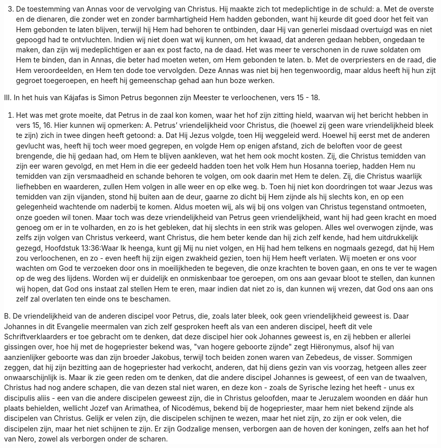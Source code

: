 3. De toestemming van Annas voor de vervolging van Christus. Hij maakte zich tot medeplichtige in de schuld:
a. Met de overste en de dienaren, die zonder wet en zonder barmhartigheid Hem hadden gebonden, want hij keurde dit goed door het feit van Hem gebonden te laten blijven, terwijl hij Hem had behoren te ontbinden, daar Hij van generlei misdaad overtuigd was en niet gepoogd had te ontvluchten. Indien wij niet doen wat wij kunnen, om het kwaad, dat anderen gedaan hebben, ongedaan te maken, dan zijn wij medeplichtigen er aan ex post facto, na de daad. Het was meer te verschonen in de ruwe soldaten om Hem te binden, dan in Annas, die beter had moeten weten, om Hem gebonden te laten. 
b. Met de overpriesters en de raad, die Hem veroordeelden, en Hem ten dode toe vervolgden. Deze Annas was niet bij hen tegenwoordig, maar aldus heeft hij hun zijt gegroet toegeroepen, en heeft hij gemeenschap gehad aan hun boze werken. 

III. In het huis van Kájafas is Simon Petrus begonnen zijn Meester te verloochenen, vers 15 - 18. 
1. Het was met grote moeite, dat Petrus in de zaal kon komen, waar het hof zijn zitting hield, waarvan wij het bericht hebben in vers 15, 16. Hier kunnen wij opmerken:
A. Petrus’ vriendelijkheid voor Christus, die (hoewel zij geen ware vriendelijkheid bleek te zijn) zich in twee dingen heeft getoond:
a. Dat Hij Jezus volgde, toen Hij weggeleid werd. Hoewel hij eerst met de anderen gevlucht was, heeft hij toch weer moed gegrepen, en volgde Hem op enigen afstand, zich de beloften voor de geest brengende, die hij gedaan had, om Hem te blijven aankleven, wat het hem ook mocht kosten. Zij, die Christus temidden van zijn eer waren gevolgd, en met Hem in die eer gedeeld hadden toen het volk Hem hun Hosanna toeriep, hadden Hem nu temidden van zijn versmaadheid en schande behoren te volgen, om ook daarin met Hem te delen. Zij, die Christus waarlijk liefhebben en waarderen, zullen Hem volgen in alle weer en op elke weg. 
b. Toen hij niet kon doordringen tot waar Jezus was temidden van zijn vijanden, stond hij buiten aan de deur, gaarne zo dicht bij Hem zijnde als hij slechts kon, en op een gelegenheid wachtende om naderbij te komen. Aldus moeten wij, als wij bij ons volgen van Christus tegenstand ontmoeten, onze goeden wil tonen. Maar toch was deze vriendelijkheid van Petrus geen vriendelijkheid, want hij had geen kracht en moed genoeg om er in te volharden, en zo is het gebleken, dat hij slechts in een strik was gelopen. Alles wel overwogen zijnde, was zelfs zijn volgen van Christus verkeerd, want Christus, die hem beter kende dan hij zich zelf kende, had hem uitdrukkelijk gezegd, Hoofdstuk 13:36:Waar Ik heenga, kunt gij Mij nu niet volgen, en Hij had hem telkens en nogmaals gezegd, dat hij Hem zou verloochenen, en zo - even heeft hij zijn eigen zwakheid gezien, toen hij Hem heeft verlaten. Wij moeten er ons voor wachten om God te verzoeken door ons in moeilijkheden te begeven, die onze krachten te boven gaan, en ons te ver te wagen op de weg des lijdens. Worden wij er duidelijk en onmiskenbaar toe geroepen, om ons aan gevaar bloot te stellen, dan kunnen wij hopen, dat God ons instaat zal stellen Hem te eren, maar indien dat niet zo is, dan kunnen wij vrezen, dat God ons aan ons zelf zal overlaten ten einde ons te beschamen. 

B. De vriendelijkheid van de anderen discipel voor Petrus, die, zoals later bleek, ook geen vriendelijkheid geweest is. Daar Johannes in dit Evangelie meermalen van zich zelf gesproken heeft als van een anderen discipel, heeft dit vele Schriftverklaarders er toe gebracht om te denken, dat deze discipel hier ook Johannes geweest is, en zij hebben er allerlei gissingen over, hoe hij met de hogepriester bekend was, "van hogere geboorte zijnde" zegt Hiëronymus, alsof hij van aanzienlijker geboorte was dan zijn broeder Jakobus, terwijl toch beiden zonen waren van Zebedeus, de visser. Sommigen zeggen, dat hij zijn bezitting aan de hogepriester had verkocht, anderen, dat hij diens gezin van vis voorzag, hetgeen alles zeer onwaarschijnlijk is. Maar ik zie geen reden om te denken, dat die andere discipel Johannes is geweest, of een van de twaalven, Christus had nog andere schapen, die van dezen stal niet waren, en deze kon - zoals de Syrische lezing het heeft - unus ex discipulis aliis - een van die andere discipelen geweest zijn, die in Christus geloofden, maar te Jeruzalem woonden en dáár hun plaats behielden, wellicht Jozef van Arimathea, of Nicodémus, bekend bij de hogepriester, maar hem niet bekend zijnde als discipelen van Christus. Gelijk er velen zijn, die discipelen schijnen te wezen, maar het niet zijn, zo zijn er ook velen, die discipelen zijn, maar het niet schijnen te zijn. Er zijn Godzalige mensen, verborgen aan de hoven der koningen, zelfs aan het hof van Nero, zowel als verborgen onder de scharen. 